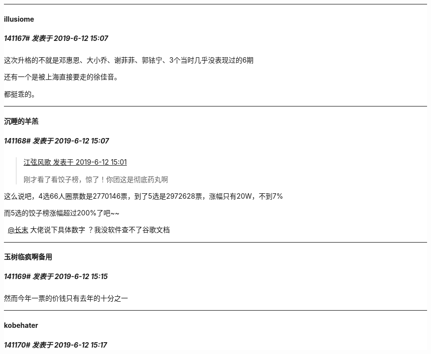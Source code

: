 


-----

####  illusiome  
##### 141167#       发表于 2019-6-12 15:07




这次升格的不就是邓惠恩、大小乔、谢菲菲、郭铱宁、3个当时几乎没表现过的6期

还有一个是被上海直接要走的徐佳音。


都挺乖的。







-----

####  沉睡的羊羔  
##### 141168#       发表于 2019-6-12 15:07



<blockquote><a href="httphttps://bbs.saraba1st.com/2b/forum.php?mod=redirect&amp;goto=findpost&amp;pid=44098948&amp;ptid=1105387" target="_blank">江弦风歌 发表于 2019-6-12 15:01</a>

刚才看了看饺子榜，惊了！你团这是彻底药丸啊</blockquote>
这么说吧，4选66人圈票数是2770146票，到了5选是2972628票，涨幅只有20W，不到7%


而5选的饺子榜涨幅超过200%了吧~~


  [@长末](https://bbs.saraba1st.com/2b/home.php?mod=space&amp;uid=377076) 大佬说下具体数字 ？我没软件查不了谷歌文档







-----

####  玉树临疯啊备用  
##### 141169#       发表于 2019-6-12 15:15




然而今年一票的价钱只有去年的十分之一







-----

####  kobehater  
##### 141170#       发表于 2019-6-12 15:17
